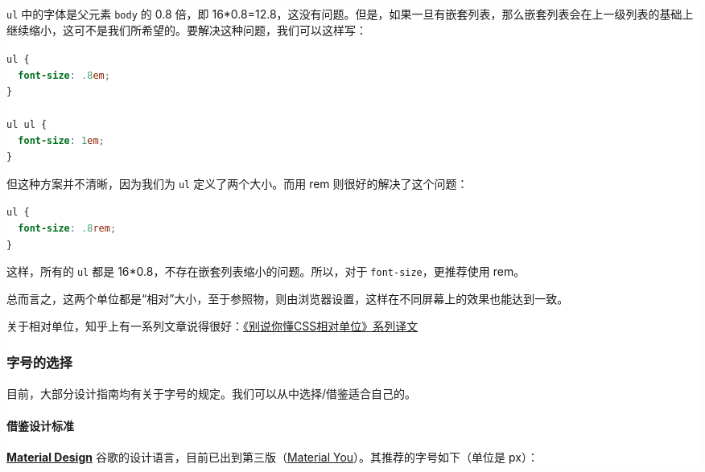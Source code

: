`ul` 中的字体是父元素 `body` 的 0.8 倍，即 16*0.8=12.8，这没有问题。但是，如果一旦有嵌套列表，那么嵌套列表会在上一级列表的基础上继续缩小，这可不是我们所希望的。要解决这种问题，我们可以这样写：

```css
ul {
  font-size: .8em;
}

ul ul {
  font-size: 1em;
}
```

但这种方案并不清晰，因为我们为 `ul` 定义了两个大小。而用 rem 则很好的解决了这个问题：

```css
ul {
  font-size: .8rem;
}
```

这样，所有的 `ul` 都是 16*0.8，不存在嵌套列表缩小的问题。所以，对于 `font-size`，更推荐使用 rem。

总而言之，这两个单位都是“相对”大小，至于参照物，则由浏览器设置，这样在不同屏幕上的效果也能达到一致。

关于相对单位，知乎上有一系列文章说得很好：[《别说你懂CSS相对单位》系列译文](https://zhuanlan.zhihu.com/p/39270696)

### 字号的选择

目前，大部分设计指南均有关于字号的规定。我们可以从中选择/借鉴适合自己的。

#### 借鉴设计标准

[**Material Design**](https://material.io/design) 谷歌的设计语言，目前已出到第三版（[Material You](https://m3.material.io/)）。其推荐的字号如下（单位是 px）：
